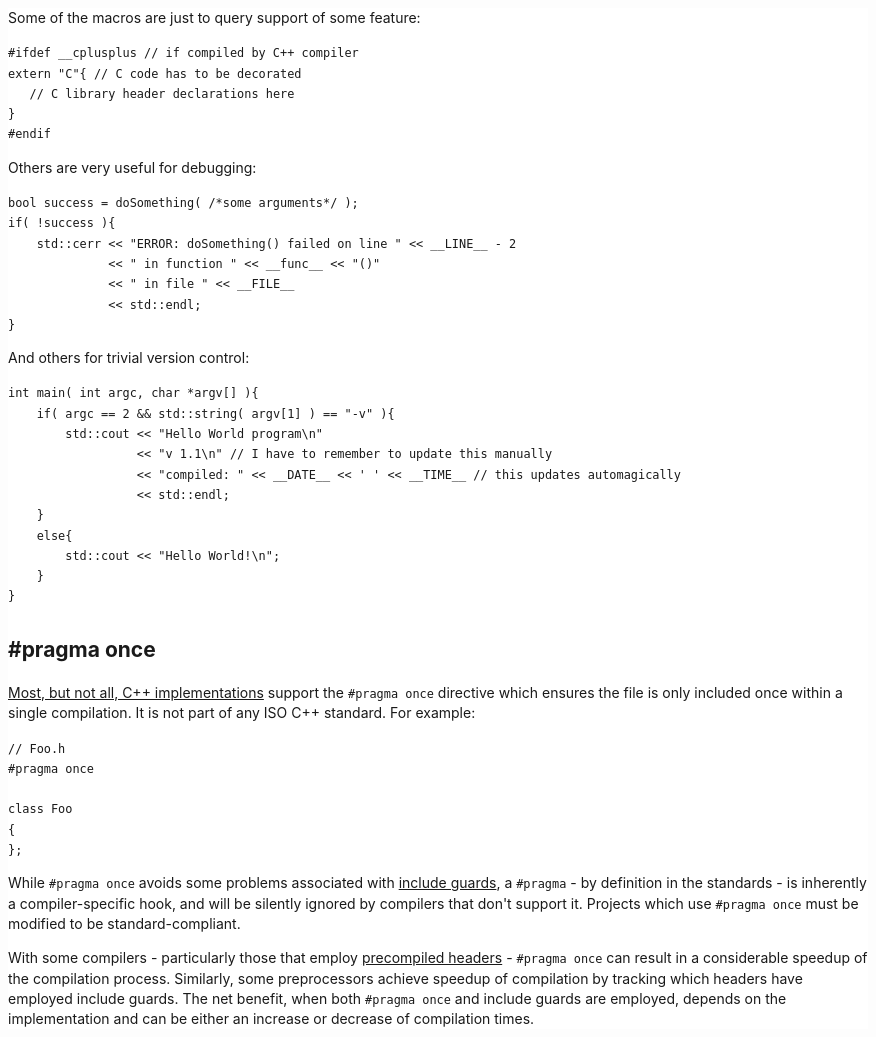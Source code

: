 Some of the macros are just to query support of some feature:

    #ifdef __cplusplus // if compiled by C++ compiler
    extern "C"{ // C code has to be decorated
       // C library header declarations here
    }
    #endif

Others are very useful for debugging:

    bool success = doSomething( /*some arguments*/ );
    if( !success ){
        std::cerr << "ERROR: doSomething() failed on line " << __LINE__ - 2
                  << " in function " << __func__ << "()"
                  << " in file " << __FILE__
                  << std::endl;
    }


And others for trivial version control:

    int main( int argc, char *argv[] ){
        if( argc == 2 && std::string( argv[1] ) == "-v" ){
            std::cout << "Hello World program\n"
                      << "v 1.1\n" // I have to remember to update this manually
                      << "compiled: " << __DATE__ << ' ' << __TIME__ // this updates automagically
                      << std::endl;
        }
        else{
            std::cout << "Hello World!\n";
        }
    }

  [1]: https://gcc.gnu.org/onlinedocs/cpp/Predefined-Macros.html
  [2]: https://msdn.microsoft.com/en-us/library/b0084kay.aspx#Anchor_2
  [3]: http://clang.llvm.org/docs/LanguageExtensions.html#builtin-macros
  [4]: https://software.intel.com/en-us/node/514528

## #pragma once
[Most, but not all, C++ implementations][1] support the `#pragma once` directive which ensures the file is only included once within a single compilation. It is not part of any ISO C++ standard. For example:

    // Foo.h
    #pragma once
    
    class Foo
    {
    };

While `#pragma once` avoids some problems associated with [include guards][2], a `#pragma` - by definition in the standards - is inherently a compiler-specific hook, and will be silently ignored by compilers that don't support it. Projects which use `#pragma once` must be modified to be standard-compliant.

With some compilers - particularly those that employ [precompiled headers][3] - `#pragma once` can result in a considerable speedup of the compilation process.  Similarly, some preprocessors achieve speedup of compilation by tracking which headers have employed include guards.  The net benefit, when both `#pragma once` and include guards are employed, depends on the implementation and can be either an increase or decrease of compilation times.


  [1]: https://en.wikipedia.org/wiki/Pragma_once#Portability
  [2]: https://en.wikipedia.org/wiki/De_facto_standard
  [1]: https://en.wikipedia.org/wiki/Pragma_once#Portability
  [2]: https://www.wikiod.com/docs/c%2b%2b/1098/preprocessor/3525/include-guards
  [3]: https://en.wikipedia.org/wiki/Precompiled_header